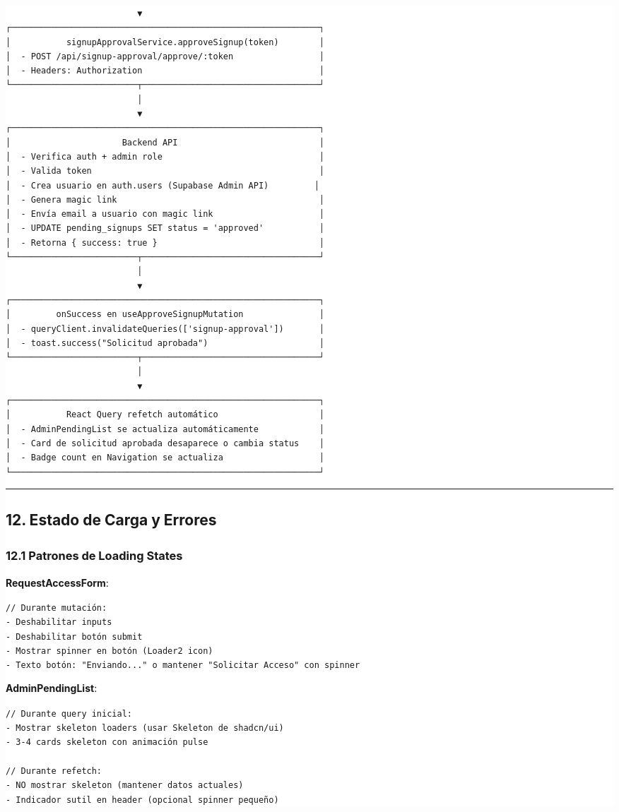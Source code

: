 ```
                          ▼
┌─────────────────────────────────────────────────────────────┐
│           signupApprovalService.approveSignup(token)        │
│  - POST /api/signup-approval/approve/:token                 │
│  - Headers: Authorization                                   │
└─────────────────────────┬───────────────────────────────────┘
                          │
                          ▼
┌─────────────────────────────────────────────────────────────┐
│                      Backend API                            │
│  - Verifica auth + admin role                               │
│  - Valida token                                             │
│  - Crea usuario en auth.users (Supabase Admin API)         │
│  - Genera magic link                                        │
│  - Envía email a usuario con magic link                     │
│  - UPDATE pending_signups SET status = 'approved'           │
│  - Retorna { success: true }                                │
└─────────────────────────┬───────────────────────────────────┘
                          │
                          ▼
┌─────────────────────────────────────────────────────────────┐
│         onSuccess en useApproveSignupMutation               │
│  - queryClient.invalidateQueries(['signup-approval'])       │
│  - toast.success("Solicitud aprobada")                      │
└─────────────────────────┬───────────────────────────────────┘
                          │
                          ▼
┌─────────────────────────────────────────────────────────────┐
│           React Query refetch automático                    │
│  - AdminPendingList se actualiza automáticamente            │
│  - Card de solicitud aprobada desaparece o cambia status    │
│  - Badge count en Navigation se actualiza                   │
└─────────────────────────────────────────────────────────────┘
```

---

## 12. Estado de Carga y Errores

### 12.1 Patrones de Loading States

**RequestAccessForm**:
```tsx
// Durante mutación:
- Deshabilitar inputs
- Deshabilitar botón submit
- Mostrar spinner en botón (Loader2 icon)
- Texto botón: "Enviando..." o mantener "Solicitar Acceso" con spinner
```

**AdminPendingList**:
```tsx
// Durante query inicial:
- Mostrar skeleton loaders (usar Skeleton de shadcn/ui)
- 3-4 cards skeleton con animación pulse

// Durante refetch:
- NO mostrar skeleton (mantener datos actuales)
- Indicador sutil en header (opcional spinner pequeño)
```
